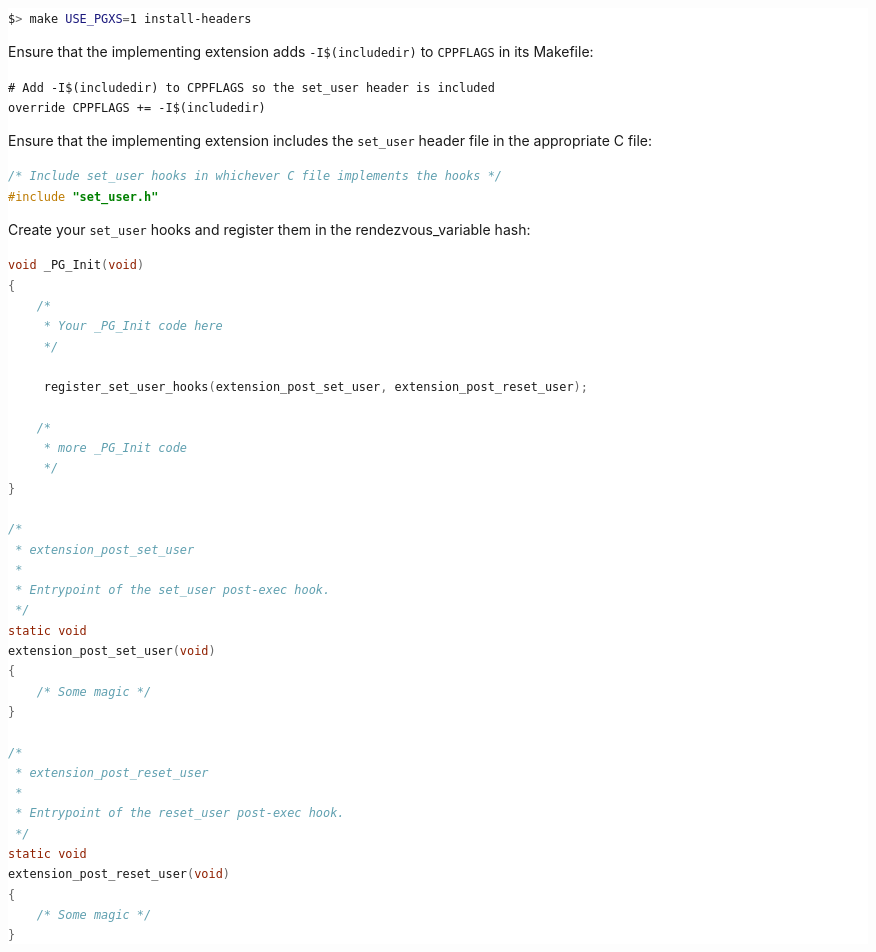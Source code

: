 ```bash
$> make USE_PGXS=1 install-headers
```

Ensure that the implementing extension adds `-I$(includedir)` to `CPPFLAGS` in
its Makefile:

```
# Add -I$(includedir) to CPPFLAGS so the set_user header is included
override CPPFLAGS += -I$(includedir)
```

Ensure that the implementing extension includes the `set_user` header file in
the appropriate C file:

```c
/* Include set_user hooks in whichever C file implements the hooks */
#include "set_user.h"

```
Create your `set_user` hooks and register them in the rendezvous_variable hash:

```c
void _PG_Init(void)
{
	/*
	 * Your _PG_Init code here
	 */

	 register_set_user_hooks(extension_post_set_user, extension_post_reset_user);

	/*
	 * more _PG_Init code
	 */
}

/*
 * extension_post_set_user
 *
 * Entrypoint of the set_user post-exec hook.
 */
static void
extension_post_set_user(void)
{
	/* Some magic */
}

/*
 * extension_post_reset_user
 *
 * Entrypoint of the reset_user post-exec hook.
 */
static void
extension_post_reset_user(void)
{
	/* Some magic */
}

```
